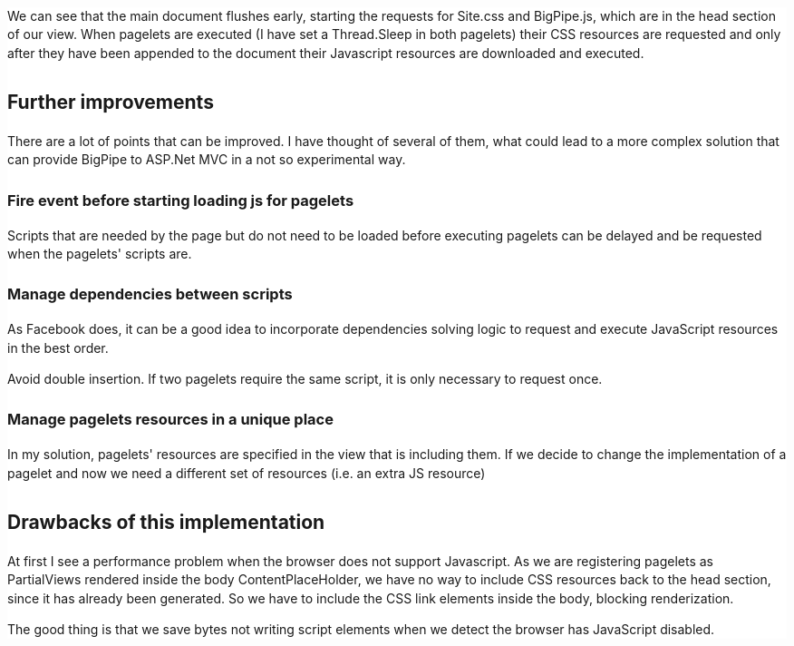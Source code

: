 We can see that the main document flushes early, starting the requests for Site.css
and BigPipe.js, which are in the head section of our view. When pagelets
are executed (I have set a Thread.Sleep in both pagelets) their CSS
resources are requested and only after they have been appended to the
document their Javascript resources are downloaded and executed.

Further improvements
--------------------

There are a lot of points that can be improved. I have thought of
several of them, what could lead to a more complex solution that can
provide BigPipe to ASP.Net MVC in a not so experimental way.

### Fire event before starting loading js for pagelets

Scripts that are needed by the page but do not need to be loaded before
executing pagelets can be delayed and be requested when the pagelets'
scripts are.

### Manage dependencies between scripts

As Facebook does, it can be a good idea to incorporate dependencies
solving logic to request and execute JavaScript resources in the best
order.

Avoid double insertion. If two pagelets require the same script, it is
only necessary to request once.

### Manage pagelets resources in a unique place

In my solution, pagelets' resources are specified in the view that is
including them. If we decide to change the implementation of a pagelet
and now we need a different set of resources (i.e. an extra JS resource)

Drawbacks of this implementation
--------------------------------

At first I see a performance problem when the browser does not support
Javascript. As we are registering pagelets as PartialViews rendered
inside the body ContentPlaceHolder, we have no way to include CSS
resources back to the head section, since it has already been generated.
So we have to include the CSS link elements inside the body, blocking
renderization.

The good thing is that we save bytes not writing script elements when we
detect the browser has JavaScript disabled.
